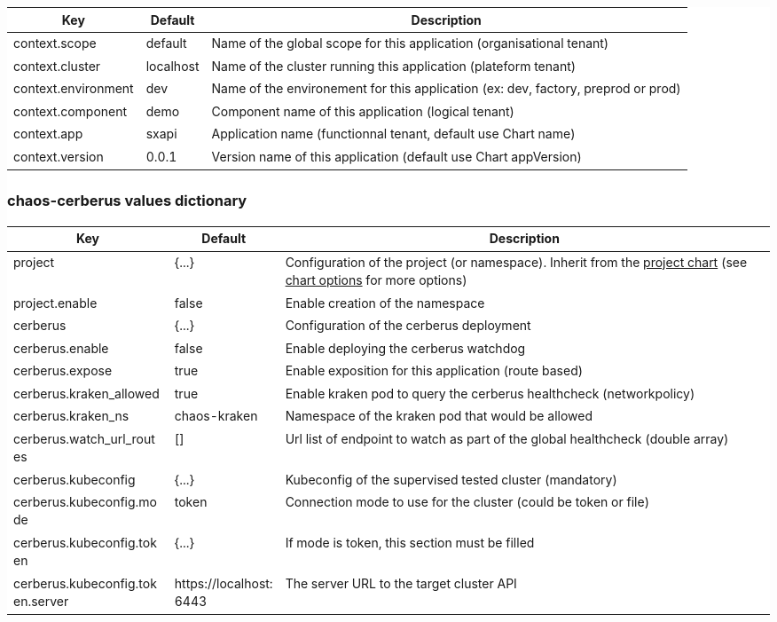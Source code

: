 | Key                 | Default   | Description                                                                       |
| ------------------- | --------- | --------------------------------------------------------------------------------- |
| context.scope       | default   | Name of the global scope for this application (organisational tenant)             |
| context.cluster     | localhost | Name of the cluster running this application (plateform tenant)                   |
| context.environment | dev       | Name of the environement for this application (ex: dev, factory, preprod or prod) |
| context.component   | demo      | Component name of this application (logical tenant)                               |
| context.app         | sxapi     | Application name (functionnal tenant, default use Chart name)                     |
| context.version     | 0.0.1     | Version name of this application (default use Chart appVersion)                   |

### chaos-cerberus values dictionary

| Key                              | Default                | Description                                                                                                                                                                                                                                                                       |
| -------------------------------- | ---------------------- | --------------------------------------------------------------------------------------------------------------------------------------------------------------------------------------------------------------------------------------------------------------------------------- |
| project                          | {...}                  | Configuration of the project (or namespace). Inherit from the [project chart](https://helm-repository.readthedocs.io/en/latest/charts/project) (see [chart options](https://helm-repository.readthedocs.io/en/latest/charts/project/#project-values-dictionary) for more options) |
| project.enable                   | false                  | Enable creation of the namespace                                                                                                                                                                                                                                                  |
| cerberus                         | {...}                  | Configuration of the cerberus deployment                                                                                                                                                                                                                                          |
| cerberus.enable                  | false                  | Enable deploying the cerberus watchdog                                                                                                                                                                                                                                            |
| cerberus.expose                  | true                   | Enable exposition for this application (route based)                                                                                                                                                                                                                              |
| cerberus.kraken_allowed          | true                   | Enable kraken pod to query the cerberus healthcheck (networkpolicy)                                                                                                                                                                                                               |
| cerberus.kraken_ns               | chaos-kraken           | Namespace of the kraken pod that would be allowed                                                                                                                                                                                                                                 |
| cerberus.watch_url_routes        | []                     | Url list of endpoint to watch as part of the global healthcheck (double array)                                                                                                                                                                                                    |
| cerberus.kubeconfig              | {...}                  | Kubeconfig of the supervised tested cluster (mandatory)                                                                                                                                                                                                                           |
| cerberus.kubeconfig.mode         | token                  | Connection mode to use for the cluster (could be token or file)                                                                                                                                                                                                                   |
| cerberus.kubeconfig.token        | {...}                  | If mode is token, this section must be filled                                                                                                                                                                                                                                     |
| cerberus.kubeconfig.token.server | https://localhost:6443 | The server URL to the target cluster API                                                                                                                                                                                                                                          |